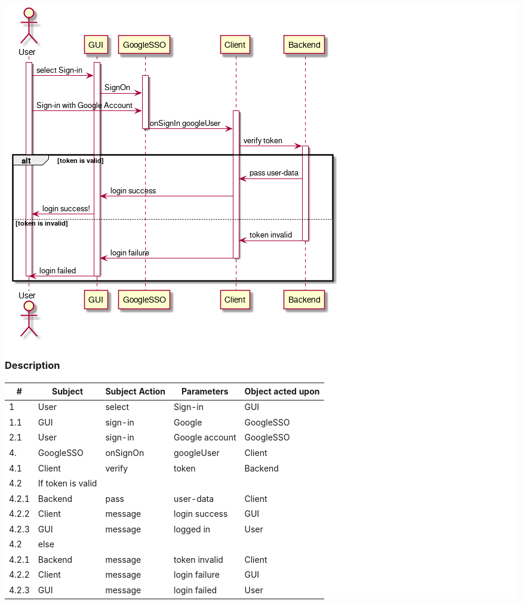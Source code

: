 ![Sign in with Google Analysis Sequence model](https://raw.githubusercontent.com/devinchristianson/daj/master/docs/assets/uml/signinwgoogleSequenceAnalysis.png)

<div style="page-break-after: always;"></div>

### Description

| #     | Subject           | Subject Action | Parameters     | Object acted upon |
| ----- | ----------------- | -------------- | -------------- | ----------------- |
| 1     | User              | select         | Sign-in        | GUI               |
| 1.1   | GUI               | sign-in        | Google         | GoogleSSO         |
| 2.1   | User              | sign-in        | Google account | GoogleSSO         |
| 4.    | GoogleSSO         | onSignOn       | googleUser     | Client            |
| 4.1   | Client            | verify         | token          | Backend           |
| 4.2   | If token is valid |                |                |                   |
| 4.2.1 | Backend           | pass           | user-data      | Client            |
| 4.2.2 | Client            | message        | login success  | GUI               |
| 4.2.3 | GUI               | message        | logged in      | User              |
| 4.2   | else              |                |                |                   |
| 4.2.1 | Backend           | message        | token invalid  | Client            |
| 4.2.2 | Client            | message        | login failure  | GUI               |
| 4.2.3 | GUI               | message        | login failed   | User              |
